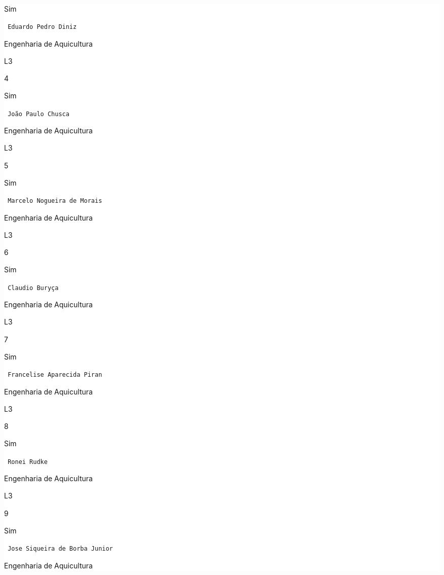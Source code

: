    Sim

     Eduardo Pedro Diniz

   Engenharia de Aquicultura

   L3

   4

   Sim

     João Paulo Chusca

   Engenharia de Aquicultura

   L3

   5

   Sim

     Marcelo Nogueira de Morais

   Engenharia de Aquicultura

   L3

   6

   Sim

     Claudio Buryça

   Engenharia de Aquicultura

   L3

   7

   Sim

     Francelise Aparecida Piran

   Engenharia de Aquicultura

   L3

   8

   Sim

     Ronei Rudke

   Engenharia de Aquicultura

   L3

   9

   Sim

     Jose Siqueira de Borba Junior

   Engenharia de Aquicultura
